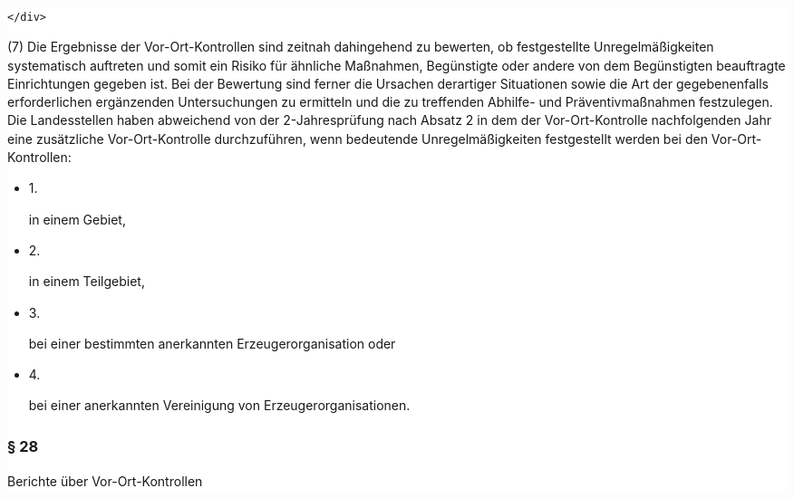     </div>

</div>

<div class="jurAbsatz">

(7) Die Ergebnisse der Vor-Ort-Kontrollen sind zeitnah dahingehend zu
bewerten, ob festgestellte Unregelmäßigkeiten systematisch auftreten und
somit ein Risiko für ähnliche Maßnahmen, Begünstigte oder andere von dem
Begünstigten beauftragte Einrichtungen gegeben ist. Bei der Bewertung
sind ferner die Ursachen derartiger Situationen sowie die Art der
gegebenenfalls erforderlichen ergänzenden Untersuchungen zu ermitteln
und die zu treffenden Abhilfe- und Präventivmaßnahmen festzulegen. Die
Landesstellen haben abweichend von der 2-Jahresprüfung nach Absatz 2 in
dem der Vor-Ort-Kontrolle nachfolgenden Jahr eine zusätzliche
Vor-Ort-Kontrolle durchzuführen, wenn bedeutende Unregelmäßigkeiten
festgestellt werden bei den Vor-Ort-Kontrollen:

  - 1\.
    
    <div style="">
    
    in einem Gebiet,
    
    </div>

  - 2\.
    
    <div style="">
    
    in einem Teilgebiet,
    
    </div>

  - 3\.
    
    <div style="">
    
    bei einer bestimmten anerkannten Erzeugerorganisation oder
    
    </div>

  - 4\.
    
    <div style="">
    
    bei einer anerkannten Vereinigung von Erzeugerorganisationen.
    
    </div>

</div>

</div>

</div>

</div>

<span id="BJNR119710022BJNE002900000.html"></span>

### § 28  
Berichte über Vor-Ort-Kontrollen
